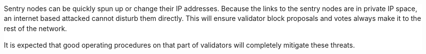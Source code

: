 Sentry nodes can be quickly spun up or change their IP addresses. Because the links to the sentry nodes are in private IP space, an internet based attacked cannot disturb them directly. This will ensure validator block proposals and votes always make it to the rest of the network.

It is expected that good operating procedures on that part of validators will completely mitigate these threats.
